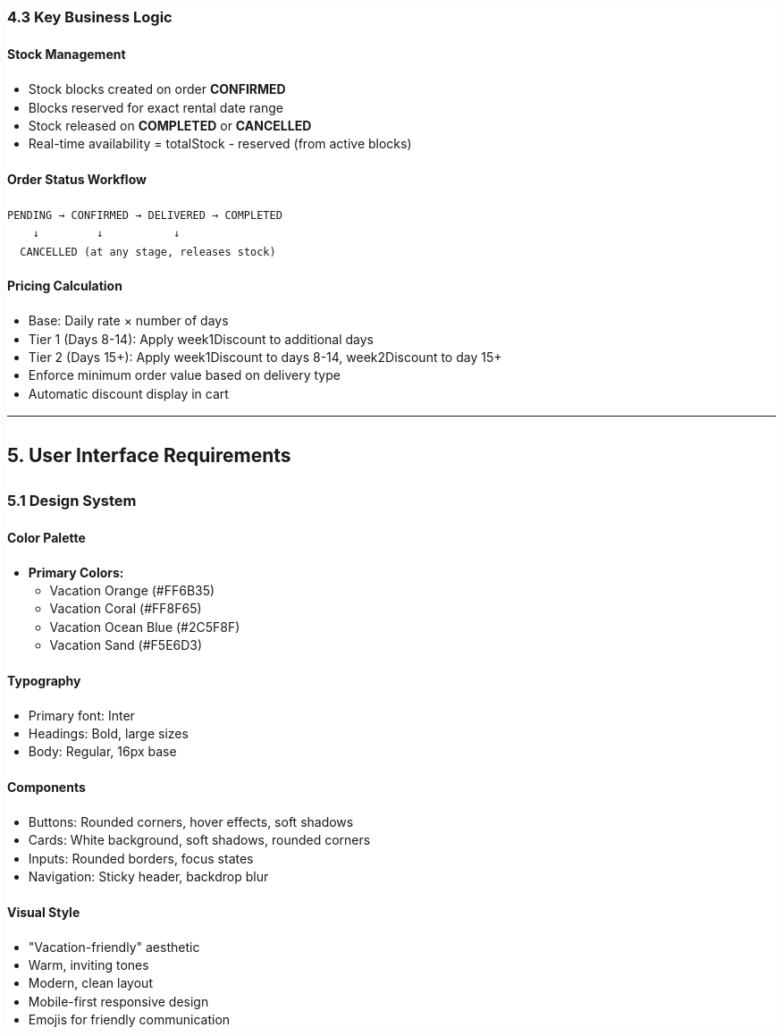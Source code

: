 ### 4.3 Key Business Logic

#### Stock Management
- Stock blocks created on order **CONFIRMED**
- Blocks reserved for exact rental date range
- Stock released on **COMPLETED** or **CANCELLED**
- Real-time availability = totalStock - reserved (from active blocks)

#### Order Status Workflow
```
PENDING → CONFIRMED → DELIVERED → COMPLETED
    ↓         ↓           ↓
  CANCELLED (at any stage, releases stock)
```

#### Pricing Calculation
- Base: Daily rate × number of days
- Tier 1 (Days 8-14): Apply week1Discount to additional days
- Tier 2 (Days 15+): Apply week1Discount to days 8-14, week2Discount to day 15+
- Enforce minimum order value based on delivery type
- Automatic discount display in cart

---

## 5. User Interface Requirements

### 5.1 Design System

#### Color Palette
- **Primary Colors:**
  - Vacation Orange (#FF6B35)
  - Vacation Coral (#FF8F65)
  - Vacation Ocean Blue (#2C5F8F)
  - Vacation Sand (#F5E6D3)

#### Typography
- Primary font: Inter
- Headings: Bold, large sizes
- Body: Regular, 16px base

#### Components
- Buttons: Rounded corners, hover effects, soft shadows
- Cards: White background, soft shadows, rounded corners
- Inputs: Rounded borders, focus states
- Navigation: Sticky header, backdrop blur

#### Visual Style
- "Vacation-friendly" aesthetic
- Warm, inviting tones
- Modern, clean layout
- Mobile-first responsive design
- Emojis for friendly communication

